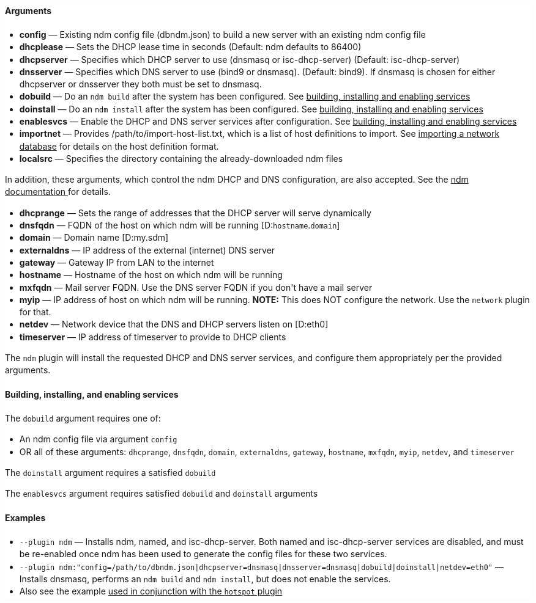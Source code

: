 #### Arguments

* **config** &mdash; Existing ndm config file (dbndm.json) to build a new server with an existing ndm config file
* **dhcplease** &mdash; Sets the DHCP lease time in seconds (Default: ndm defaults to 86400)
* **dhcpserver** &mdash; Specifies which DHCP server to use (dnsmasq or isc-dhcp-server) (Default: isc-dhcp-server)
* **dnsserver** &mdash;  Specifies which DNS server to use (bind9 or dnsmasq). (Default: bind9). If dnsmasq is chosen for either dhcpserver or dnsserver they both must be set to dnsmasq.
* **dobuild** &mdash; Do an `ndm build` after the system has been configured. See <a href="Plugins.md#building-installing-and-enabling-services">building, installing and enabling services</a>
* **doinstall** &mdash; Do an `ndm install` after the system has been configured. See <a href="Plugins.md#building-installing-and-enabling-services">building, installing and enabling services</a>
* **enablesvcs** &mdash; Enable the DHCP and DNS server services after configuration. See <a href="Plugins.md#building-installing-and-enabling-services">building, installing and enabling services</a>
* **importnet** &mdash; Provides /path/to/import-host-list.txt, which is a list of host definitions to import. See <a href="https://github.com/gitbls/ndm#importing-a-network-database"> importing a network database</a> for details on the host definition format.
* **localsrc** &mdash; Specifies the directory containing the already-downloaded ndm files

In addition, these arguments, which control the ndm DHCP and DNS configuration, are also accepted. See the <a href="https://github.com/gitbls/ndm">ndm documentation </a> for details.

* **dhcprange** &mdash; Sets the range of addresses that the DHCP server will serve dynamically
* **dnsfqdn** &mdash; FQDN of the host on which ndm will be running [D:`hostname`.`domain`]
* **domain** &mdash; Domain name [D:my.sdm]
* **externaldns** &mdash; IP address of the external (internet) DNS server
* **gateway** &mdash; Gateway IP from LAN to the internet
* **hostname** &mdash; Hostname of the host on which ndm will be running
* **mxfqdn** &mdash; Mail server FQDN. Use the DNS server FQDN if you don't have a mail server
* **myip** &mdash; IP address of host on which ndm will be running. **NOTE:** This does NOT configure the network. Use the `network` plugin for that.
* **netdev** &mdash; Network device that the DNS and DHCP servers listen on [D:eth0]
* **timeserver** &mdash; IP address of timeserver to provide to DHCP clients

The `ndm` plugin will install the requested DHCP and DNS server services, and configure them appropriately per the provided arguments.

#### Building, installing, and enabling services

The `dobuild` argument requires one of:
* An ndm config file via argument `config`
* OR all of these arguments: `dhcprange`, `dnsfqdn`, `domain`, `externaldns`, `gateway`, `hostname`, `mxfqdn`, `myip`, `netdev`, and `timeserver`

The `doinstall` argument requires a satisfied `dobuild`

The `enablesvcs` argument requires satisfied `dobuild` and `doinstall` arguments

#### Examples

* `--plugin ndm` &mdash; Installs ndm, named, and isc-dhcp-server. Both named and isc-dhcp-server services are disabled, and must be re-enabled once ndm has been used to generate the config files for these two services.
* `--plugin ndm:"config=/path/to/dbndm.json|dhcpserver=dnsmasq|dnsserver=dnsmasq|dobuild|doinstall|netdev=eth0"` &mdash; Installs dnsmasq, performs an `ndm build` and `ndm install`, but does not enable the services.
* Also see the example <a href="#hotspot">used in conjunction with the `hotspot` plugin</a>
